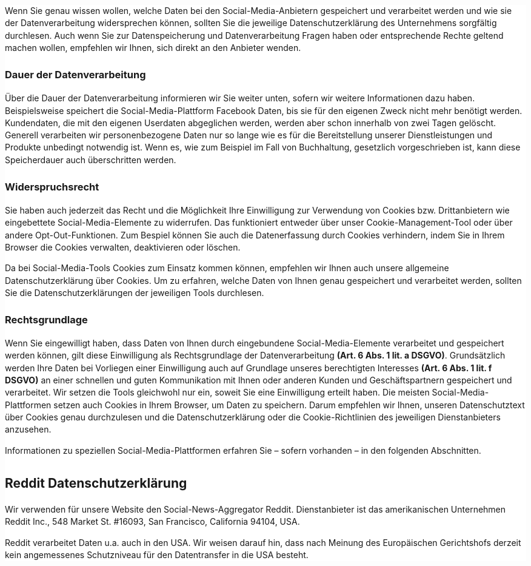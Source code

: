 Wenn Sie genau wissen wollen, welche Daten bei den Social-Media-Anbietern gespeichert und verarbeitet werden und wie sie der Datenverarbeitung widersprechen können, sollten Sie die jeweilige Datenschutzerklärung des Unternehmens sorgfältig durchlesen. Auch wenn Sie zur Datenspeicherung und Datenverarbeitung Fragen haben oder entsprechende Rechte geltend machen wollen, empfehlen wir Ihnen, sich direkt an den Anbieter wenden.

### <span class="adsimple-312451573" data-sheets-value="{&quot;1&quot;:2,&quot;2&quot;:&quot;Wo und wie lange werden Daten gespeichert?&quot;}" data-sheets-userformat="{&quot;2&quot;:769,&quot;3&quot;:{&quot;1&quot;:0},&quot;11&quot;:4,&quot;12&quot;:0}">Dauer der Datenverarbeitung</span>

Über die Dauer der Datenverarbeitung informieren wir Sie weiter unten, sofern wir weitere Informationen dazu haben. Beispielsweise speichert die Social-Media-Plattform Facebook Daten, bis sie für den eigenen Zweck nicht mehr benötigt werden. Kundendaten, die mit den eigenen Userdaten abgeglichen werden, werden aber schon innerhalb von zwei Tagen gelöscht. Generell verarbeiten wir personenbezogene Daten nur so lange wie es für die Bereitstellung unserer Dienstleistungen und Produkte unbedingt notwendig ist. Wenn es, wie zum Beispiel im Fall von Buchhaltung, gesetzlich vorgeschrieben ist, kann diese Speicherdauer auch überschritten werden.

### Widerspruchsrecht

Sie haben auch jederzeit das Recht und die Möglichkeit Ihre Einwilligung zur Verwendung von Cookies bzw. Drittanbietern wie eingebettete Social-Media-Elemente zu widerrufen. Das funktioniert entweder über unser Cookie-Management-Tool oder über andere Opt-Out-Funktionen. Zum Bespiel können Sie auch die Datenerfassung durch Cookies verhindern, indem Sie in Ihrem Browser die Cookies verwalten, deaktivieren oder löschen.

Da bei Social-Media-Tools Cookies zum Einsatz kommen können, empfehlen wir Ihnen auch unsere allgemeine Datenschutzerklärung über Cookies. Um zu erfahren, welche Daten von Ihnen genau gespeichert und verarbeitet werden, sollten Sie die Datenschutzerklärungen der jeweiligen Tools durchlesen.

### Rechtsgrundlage

Wenn Sie eingewilligt haben, dass Daten von Ihnen durch eingebundene Social-Media-Elemente verarbeitet und gespeichert werden können, gilt diese Einwilligung als Rechtsgrundlage der Datenverarbeitung **(Art. 6 Abs. 1 lit. a DSGVO)**. Grundsätzlich werden Ihre Daten bei Vorliegen einer Einwilligung auch auf Grundlage unseres berechtigten Interesses **(Art. 6 Abs. 1 lit. f DSGVO)** an einer schnellen und guten Kommunikation mit Ihnen oder anderen Kunden und Geschäftspartnern gespeichert und verarbeitet. Wir setzen die Tools gleichwohl nur ein, soweit Sie eine Einwilligung erteilt haben. Die meisten Social-Media-Plattformen setzen auch Cookies in Ihrem Browser, um Daten zu speichern. Darum empfehlen wir Ihnen, unseren Datenschutztext über Cookies genau durchzulesen und die Datenschutzerklärung oder die Cookie-Richtlinien des jeweiligen Dienstanbieters anzusehen.

Informationen zu speziellen Social-Media-Plattformen erfahren Sie – sofern vorhanden – in den folgenden Abschnitten.

## Reddit Datenschutzerklärung

Wir verwenden für unsere Website den Social-News-Aggregator Reddit. Dienstanbieter ist das amerikanischen Unternehmen Reddit Inc., 548 Market St. #16093, San Francisco, California 94104, USA.

Reddit verarbeitet Daten u.a. auch in den USA. Wir weisen darauf hin, dass nach Meinung des Europäischen Gerichtshofs derzeit kein angemessenes Schutzniveau für den Datentransfer in die USA besteht.
